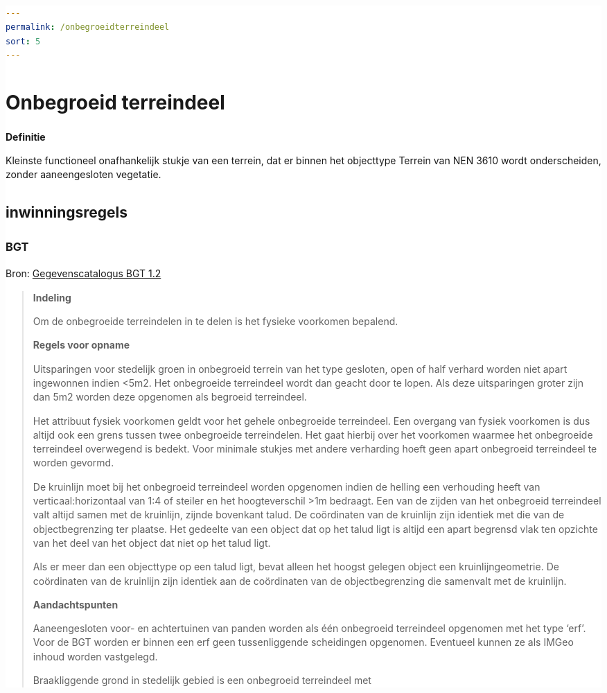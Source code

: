 ```yaml
---
permalink: /onbegroeidterreindeel
sort: 5
---
```


Onbegroeid terreindeel
=====================

**Definitie**

Kleinste functioneel onafhankelijk stukje van een terrein, dat er binnen het
objecttype Terrein van NEN 3610 wordt onderscheiden, zonder aaneengesloten
vegetatie.

inwinningsregels
----------------

### BGT

Bron: [Gegevenscatalogus BGT
1.2](https://docs.geostandaarden.nl/imgeo/catalogus/bgt/#objectafbakening-onbegroeidterreindeel)

>   **Indeling**
>  
>   Om de onbegroeide terreindelen in te delen is het fysieke voorkomen
>   bepalend.
>  
>   **Regels voor opname**
>  
>   Uitsparingen voor stedelijk groen in onbegroeid terrein van het type
>   gesloten, open of half verhard worden niet apart ingewonnen indien \<5m2.
>   Het onbegroeide terreindeel wordt dan geacht door te lopen. Als deze
>   uitsparingen groter zijn dan 5m2 worden deze opgenomen als begroeid
>   terreindeel.
>  
>   Het attribuut fysiek voorkomen geldt voor het gehele onbegroeide
>   terreindeel. Een overgang van fysiek voorkomen is dus altijd ook een grens
>   tussen twee onbegroeide terreindelen. Het gaat hierbij over het voorkomen
>   waarmee het onbegroeide terreindeel overwegend is bedekt. Voor minimale
>   stukjes met andere verharding hoeft geen apart onbegroeid terreindeel te
>   worden gevormd.
>  
>   De kruinlijn moet bij het onbegroeid terreindeel worden opgenomen indien de
>   helling een verhouding heeft van verticaal:horizontaal van 1:4 of steiler en
>   het hoogteverschil \>1m bedraagt. Een van de zijden van het onbegroeid
>   terreindeel valt altijd samen met de kruinlijn, zijnde bovenkant talud. De
>   coördinaten van de kruinlijn zijn identiek met die van de objectbegrenzing
>   ter plaatse. Het gedeelte van een object dat op het talud ligt is altijd een
>   apart begrensd vlak ten opzichte van het deel van het object dat niet op het
>   talud ligt.
>  
>   Als er meer dan een objecttype op een talud ligt, bevat alleen het hoogst
>   gelegen object een kruinlijngeometrie. De coördinaten van de kruinlijn zijn
>   identiek aan de coördinaten van de objectbegrenzing die samenvalt met de
>   kruinlijn.
>  
>   **Aandachtspunten**
>  
>   Aaneengesloten voor- en achtertuinen van panden worden als één onbegroeid
>   terreindeel opgenomen met het type ‘erf’. Voor de BGT worden er binnen een
>   erf geen tussenliggende scheidingen opgenomen. Eventueel kunnen ze als IMGeo
>   inhoud worden vastgelegd.
>  
>   Braakliggende grond in stedelijk gebied is een onbegroeid terreindeel met